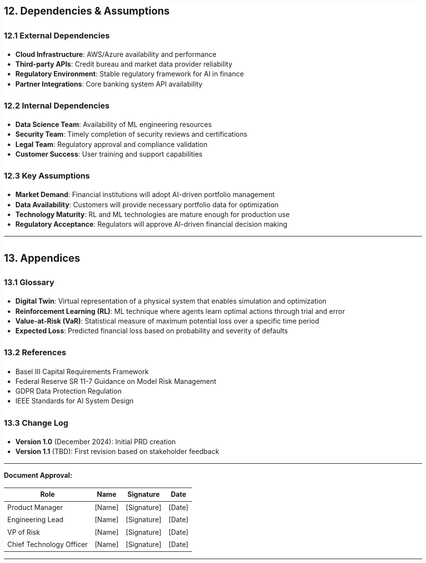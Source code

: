 ## 12. Dependencies & Assumptions

### 12.1 External Dependencies
- **Cloud Infrastructure**: AWS/Azure availability and performance
- **Third-party APIs**: Credit bureau and market data provider reliability
- **Regulatory Environment**: Stable regulatory framework for AI in finance
- **Partner Integrations**: Core banking system API availability

### 12.2 Internal Dependencies
- **Data Science Team**: Availability of ML engineering resources
- **Security Team**: Timely completion of security reviews and certifications
- **Legal Team**: Regulatory approval and compliance validation
- **Customer Success**: User training and support capabilities

### 12.3 Key Assumptions
- **Market Demand**: Financial institutions will adopt AI-driven portfolio management
- **Data Availability**: Customers will provide necessary portfolio data for optimization
- **Technology Maturity**: RL and ML technologies are mature enough for production use
- **Regulatory Acceptance**: Regulators will approve AI-driven financial decision making

---

## 13. Appendices

### 13.1 Glossary
- **Digital Twin**: Virtual representation of a physical system that enables simulation and optimization
- **Reinforcement Learning (RL)**: ML technique where agents learn optimal actions through trial and error
- **Value-at-Risk (VaR)**: Statistical measure of maximum potential loss over a specific time period
- **Expected Loss**: Predicted financial loss based on probability and severity of defaults

### 13.2 References
- Basel III Capital Requirements Framework
- Federal Reserve SR 11-7 Guidance on Model Risk Management
- GDPR Data Protection Regulation
- IEEE Standards for AI System Design

### 13.3 Change Log
- **Version 1.0** (December 2024): Initial PRD creation
- **Version 1.1** (TBD): First revision based on stakeholder feedback

---

**Document Approval:**

| Role | Name | Signature | Date |
|------|------|-----------|------|
| Product Manager | [Name] | [Signature] | [Date] |
| Engineering Lead | [Name] | [Signature] | [Date] |
| VP of Risk | [Name] | [Signature] | [Date] |
| Chief Technology Officer | [Name] | [Signature] | [Date] |

---